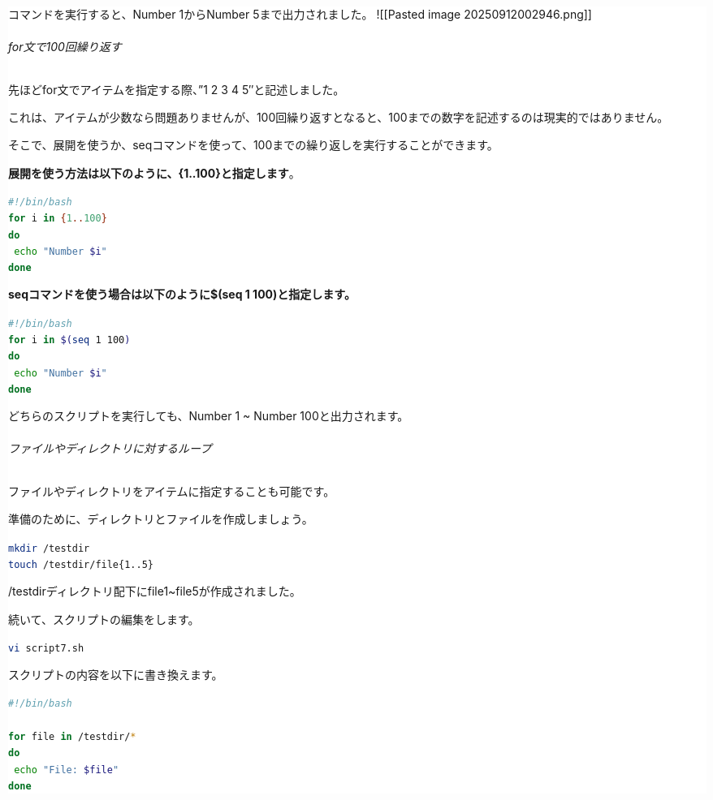 コマンドを実行すると、Number 1からNumber 5まで出力されました。
![[Pasted image 20250912002946.png]]

###### for文で100回繰り返す

先ほどfor文でアイテムを指定する際、”1 2 3 4 5″と記述しました。

これは、アイテムが少数なら問題ありませんが、100回繰り返すとなると、100までの数字を記述するのは現実的ではありません。

そこで、展開を使うか、seqコマンドを使って、100までの繰り返しを実行することができます。

**展開を使う方法は以下のように、{1..100}と指定します**。

```bash
#!/bin/bash
for i in {1..100}
do
 echo "Number $i" 
done
```

**seqコマンドを使う場合は以下のように$(seq 1 100)と指定します。**

```bash
#!/bin/bash
for i in $(seq 1 100)
do
 echo "Number $i"
done
```

どちらのスクリプトを実行しても、Number 1 ~ Number 100と出力されます。

###### ファイルやディレクトリに対するループ

ファイルやディレクトリをアイテムに指定することも可能です。

準備のために、ディレクトリとファイルを作成しましょう。

```bash
mkdir /testdir
touch /testdir/file{1..5}
```

/testdirディレクトリ配下にfile1~file5が作成されました。

続いて、スクリプトの編集をします。

```bash
vi script7.sh
```

スクリプトの内容を以下に書き換えます。

```bash
#!/bin/bash

for file in /testdir/*
do
 echo "File: $file"
done
```
